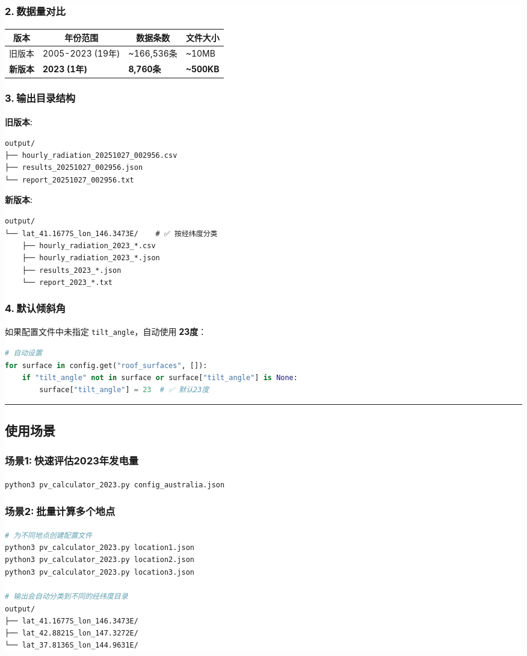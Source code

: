 ### 2. 数据量对比

| 版本 | 年份范围 | 数据条数 | 文件大小 |
|------|---------|---------|---------|
| 旧版本 | 2005-2023 (19年) | ~166,536条 | ~10MB |
| **新版本** | **2023 (1年)** | **8,760条** | **~500KB** |

### 3. 输出目录结构

**旧版本**:
```
output/
├── hourly_radiation_20251027_002956.csv
├── results_20251027_002956.json
└── report_20251027_002956.txt
```

**新版本**:
```
output/
└── lat_41.1677S_lon_146.3473E/    # ✅ 按经纬度分类
    ├── hourly_radiation_2023_*.csv
    ├── hourly_radiation_2023_*.json
    ├── results_2023_*.json
    └── report_2023_*.txt
```

### 4. 默认倾斜角

如果配置文件中未指定 `tilt_angle`，自动使用 **23度**：

```python
# 自动设置
for surface in config.get("roof_surfaces", []):
    if "tilt_angle" not in surface or surface["tilt_angle"] is None:
        surface["tilt_angle"] = 23  # ✅ 默认23度
```

---

## 使用场景

### 场景1: 快速评估2023年发电量

```bash
python3 pv_calculator_2023.py config_australia.json
```

### 场景2: 批量计算多个地点

```bash
# 为不同地点创建配置文件
python3 pv_calculator_2023.py location1.json
python3 pv_calculator_2023.py location2.json
python3 pv_calculator_2023.py location3.json

# 输出会自动分类到不同的经纬度目录
output/
├── lat_41.1677S_lon_146.3473E/
├── lat_42.8821S_lon_147.3272E/
└── lat_37.8136S_lon_144.9631E/
```
